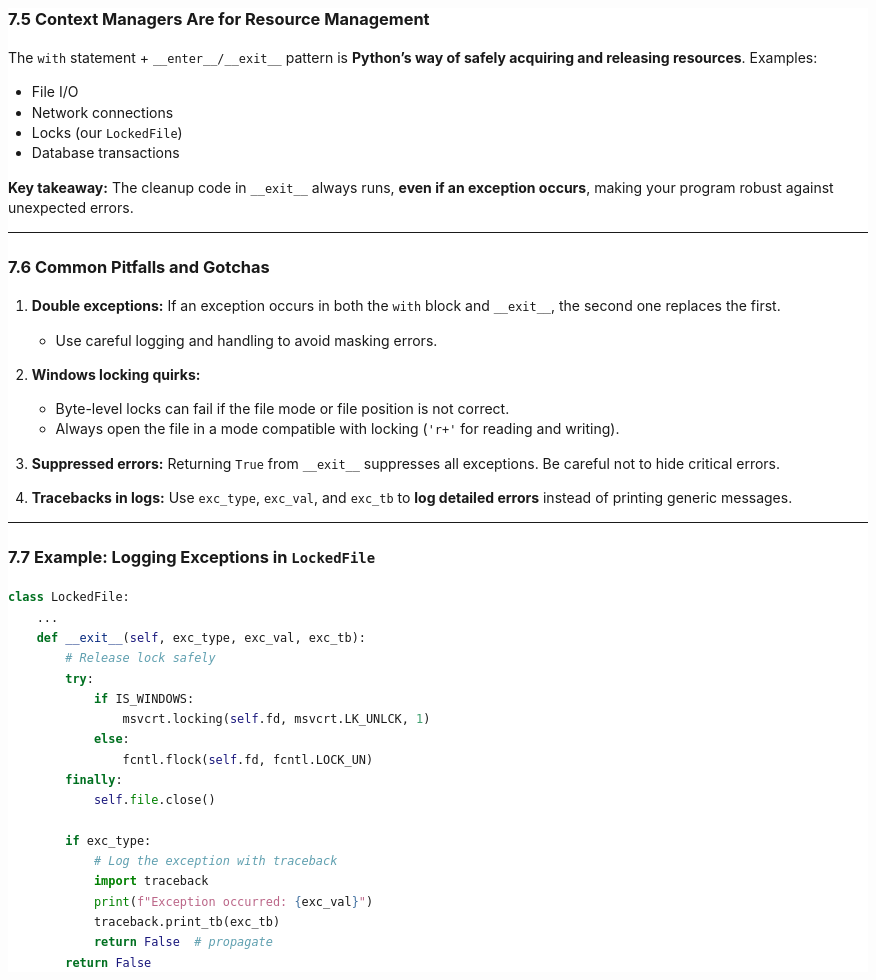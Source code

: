 
### 7.5 Context Managers Are for Resource Management

The `with` statement + `__enter__/__exit__` pattern is **Python’s way of safely acquiring and releasing resources**. Examples:

- File I/O
- Network connections
- Locks (our `LockedFile`)
- Database transactions

**Key takeaway:** The cleanup code in `__exit__` always runs, **even if an exception occurs**, making your program robust against unexpected errors.

---

### 7.6 Common Pitfalls and Gotchas

1. **Double exceptions:** If an exception occurs in both the `with` block and `__exit__`, the second one replaces the first.

   - Use careful logging and handling to avoid masking errors.

2. **Windows locking quirks:**

   - Byte-level locks can fail if the file mode or file position is not correct.
   - Always open the file in a mode compatible with locking (`'r+'` for reading and writing).

3. **Suppressed errors:** Returning `True` from `__exit__` suppresses all exceptions. Be careful not to hide critical errors.

4. **Tracebacks in logs:** Use `exc_type`, `exc_val`, and `exc_tb` to **log detailed errors** instead of printing generic messages.

---

### 7.7 Example: Logging Exceptions in `LockedFile`

```python
class LockedFile:
    ...
    def __exit__(self, exc_type, exc_val, exc_tb):
        # Release lock safely
        try:
            if IS_WINDOWS:
                msvcrt.locking(self.fd, msvcrt.LK_UNLCK, 1)
            else:
                fcntl.flock(self.fd, fcntl.LOCK_UN)
        finally:
            self.file.close()

        if exc_type:
            # Log the exception with traceback
            import traceback
            print(f"Exception occurred: {exc_val}")
            traceback.print_tb(exc_tb)
            return False  # propagate
        return False
```
